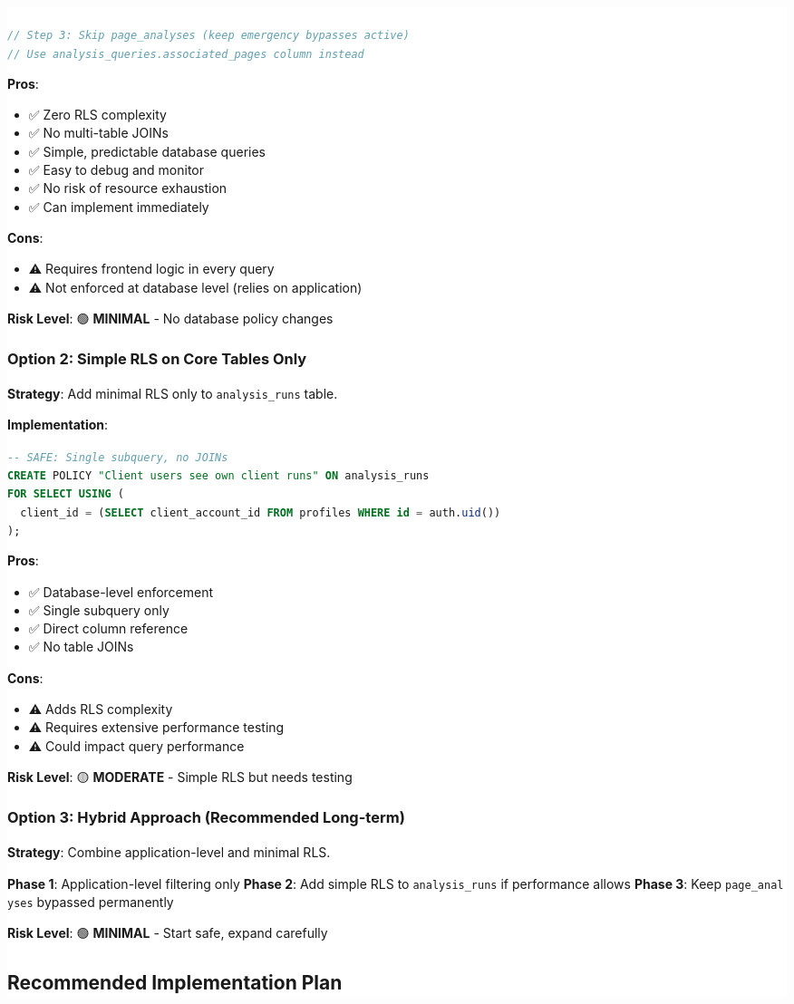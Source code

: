 ```javascript

// Step 3: Skip page_analyses (keep emergency bypasses active)
// Use analysis_queries.associated_pages column instead
```

**Pros**:
- ✅ Zero RLS complexity
- ✅ No multi-table JOINs
- ✅ Simple, predictable database queries
- ✅ Easy to debug and monitor
- ✅ No risk of resource exhaustion
- ✅ Can implement immediately

**Cons**:
- ⚠️ Requires frontend logic in every query
- ⚠️ Not enforced at database level (relies on application)

**Risk Level**: 🟢 **MINIMAL** - No database policy changes

### Option 2: Simple RLS on Core Tables Only

**Strategy**: Add minimal RLS only to `analysis_runs` table.

**Implementation**:
```sql
-- SAFE: Single subquery, no JOINs
CREATE POLICY "Client users see own client runs" ON analysis_runs
FOR SELECT USING (
  client_id = (SELECT client_account_id FROM profiles WHERE id = auth.uid())
);
```

**Pros**:
- ✅ Database-level enforcement
- ✅ Single subquery only
- ✅ Direct column reference
- ✅ No table JOINs

**Cons**:
- ⚠️ Adds RLS complexity
- ⚠️ Requires extensive performance testing
- ⚠️ Could impact query performance

**Risk Level**: 🟡 **MODERATE** - Simple RLS but needs testing

### Option 3: Hybrid Approach (Recommended Long-term)

**Strategy**: Combine application-level and minimal RLS.

**Phase 1**: Application-level filtering only
**Phase 2**: Add simple RLS to `analysis_runs` if performance allows
**Phase 3**: Keep `page_analyses` bypassed permanently

**Risk Level**: 🟢 **MINIMAL** - Start safe, expand carefully

## Recommended Implementation Plan
